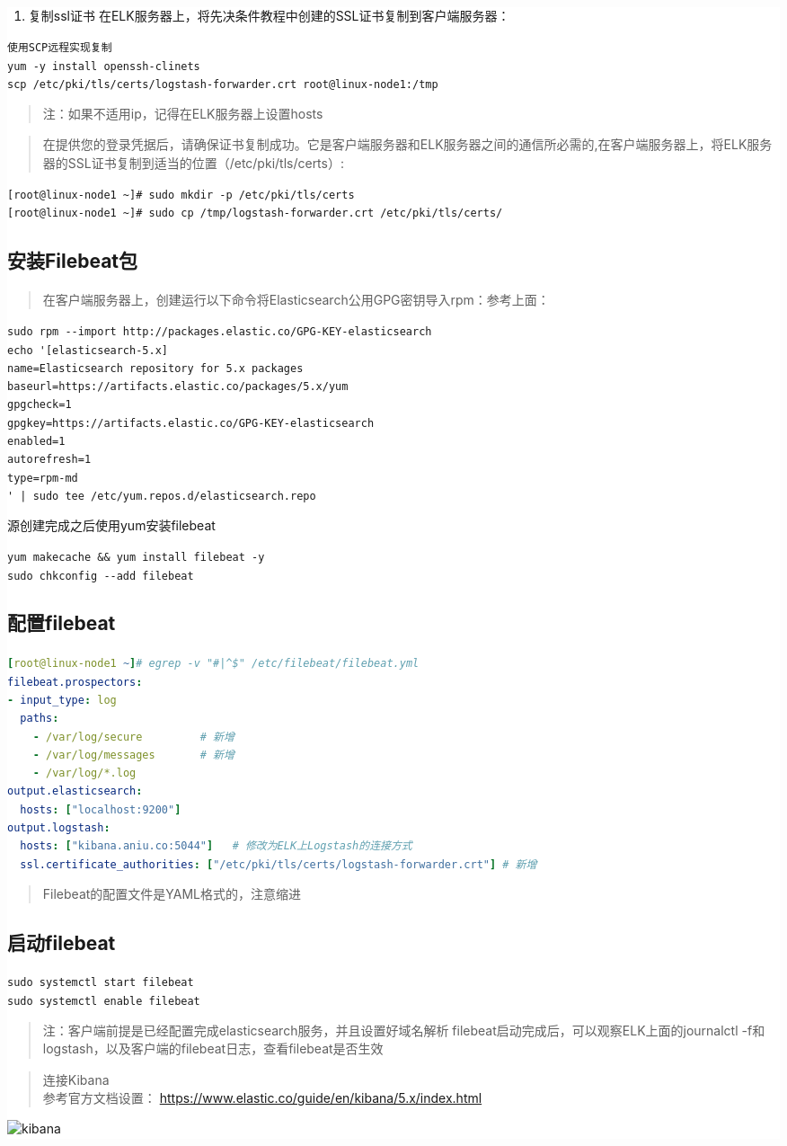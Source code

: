 1. 复制ssl证书
在ELK服务器上，将先决条件教程中创建的SSL证书复制到客户端服务器：
```shell
使用SCP远程实现复制
yum -y install openssh-clinets
scp /etc/pki/tls/certs/logstash-forwarder.crt root@linux-node1:/tmp
```

> 注：如果不适用ip，记得在ELK服务器上设置hosts

> 在提供您的登录凭据后，请确保证书复制成功。它是客户端服务器和ELK服务器之间的通信所必需的,在客户端服务器上，将ELK服务器的SSL证书复制到适当的位置（/etc/pki/tls/certs）:
```shell
[root@linux-node1 ~]# sudo mkdir -p /etc/pki/tls/certs
[root@linux-node1 ~]# sudo cp /tmp/logstash-forwarder.crt /etc/pki/tls/certs/
```

## 安装Filebeat包
> 在客户端服务器上，创建运行以下命令将Elasticsearch公用GPG密钥导入rpm：参考上面：
```shell
sudo rpm --import http://packages.elastic.co/GPG-KEY-elasticsearch
echo '[elasticsearch-5.x]
name=Elasticsearch repository for 5.x packages
baseurl=https://artifacts.elastic.co/packages/5.x/yum
gpgcheck=1
gpgkey=https://artifacts.elastic.co/GPG-KEY-elasticsearch
enabled=1
autorefresh=1
type=rpm-md
' | sudo tee /etc/yum.repos.d/elasticsearch.repo
```
源创建完成之后使用yum安装filebeat
```shell
yum makecache && yum install filebeat -y
sudo chkconfig --add filebeat
```
## 配置filebeat
```yaml
[root@linux-node1 ~]# egrep -v "#|^$" /etc/filebeat/filebeat.yml 
filebeat.prospectors:
- input_type: log
  paths:
    - /var/log/secure         # 新增
    - /var/log/messages       # 新增
    - /var/log/*.log
output.elasticsearch:
  hosts: ["localhost:9200"]
output.logstash:
  hosts: ["kibana.aniu.co:5044"]   # 修改为ELK上Logstash的连接方式
  ssl.certificate_authorities: ["/etc/pki/tls/certs/logstash-forwarder.crt"] # 新增
```
> Filebeat的配置文件是YAML格式的，注意缩进

## 启动filebeat
```shell
sudo systemctl start filebeat
sudo systemctl enable filebeat
```
> 注：客户端前提是已经配置完成elasticsearch服务，并且设置好域名解析 
filebeat启动完成后，可以观察ELK上面的journalctl -f和logstash，以及客户端的filebeat日志，查看filebeat是否生效

> 连接Kibana\
参考官方文档设置： 
https://www.elastic.co/guide/en/kibana/5.x/index.html

![kibana](img/kibana1.png)